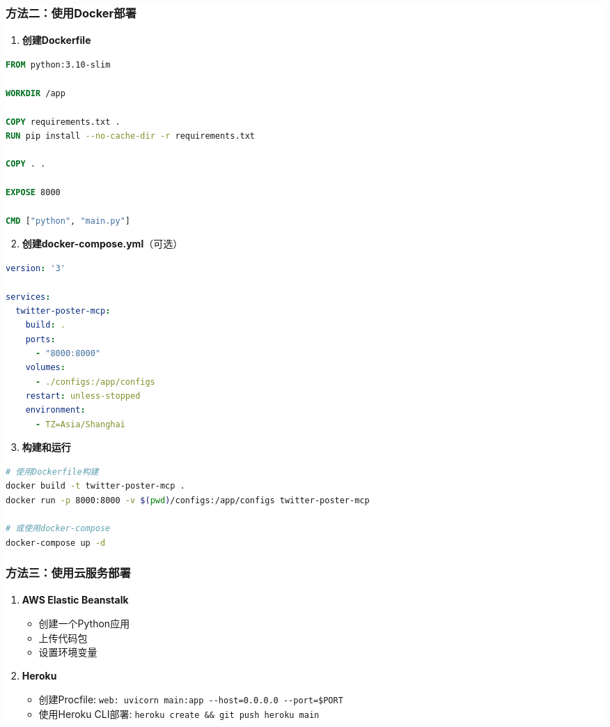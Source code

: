 ### 方法二：使用Docker部署

1. **创建Dockerfile**

```Dockerfile
FROM python:3.10-slim

WORKDIR /app

COPY requirements.txt .
RUN pip install --no-cache-dir -r requirements.txt

COPY . .

EXPOSE 8000

CMD ["python", "main.py"]
```

2. **创建docker-compose.yml**（可选）

```yaml
version: '3'

services:
  twitter-poster-mcp:
    build: .
    ports:
      - "8000:8000"
    volumes:
      - ./configs:/app/configs
    restart: unless-stopped
    environment:
      - TZ=Asia/Shanghai
```

3. **构建和运行**

```bash
# 使用Dockerfile构建
docker build -t twitter-poster-mcp .
docker run -p 8000:8000 -v $(pwd)/configs:/app/configs twitter-poster-mcp

# 或使用docker-compose
docker-compose up -d
```

### 方法三：使用云服务部署

1. **AWS Elastic Beanstalk**
   - 创建一个Python应用
   - 上传代码包
   - 设置环境变量

2. **Heroku**
   - 创建Procfile: `web: uvicorn main:app --host=0.0.0.0 --port=$PORT`
   - 使用Heroku CLI部署: `heroku create && git push heroku main`

